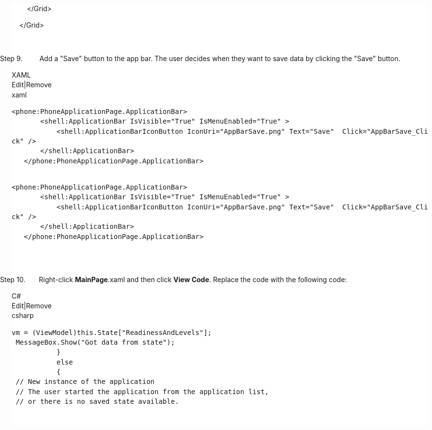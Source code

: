 
&nbsp;&nbsp;&nbsp;&nbsp;&nbsp;&nbsp;&nbsp; &lt;/Grid&gt;


&nbsp;&nbsp;&nbsp; &lt;/Grid&gt;

</pre>
</div>
</div>
<div class="endscriptcode">&nbsp;</div>
<p class="MsoListParagraph" style="text-indent:-.25in"><span style=""><span style="">Step 9.<span style="font:7.0pt &quot;Times New Roman&quot;">&nbsp;&nbsp;&nbsp;&nbsp;&nbsp;&nbsp;&nbsp;&nbsp;&nbsp;&nbsp;&nbsp;&nbsp;&nbsp;&nbsp;
</span></span></span>Add a &quot;Save&quot; button to the app bar. The user decides when they want to save data by clicking the &quot;Save&quot; button.</p>
<div class="scriptcode">
<div class="pluginEditHolder" pluginCommand="mceScriptCode">
<div class="title"><span>XAML</span></div>
<div class="pluginLinkHolder"><span class="pluginEditHolderLink">Edit</span>|<span class="pluginRemoveHolderLink">Remove</span>
</div>
<span class="hidden">xaml</span>
<pre class="hidden">
&lt;phone:PhoneApplicationPage.ApplicationBar&gt;
&nbsp;&nbsp;&nbsp;&nbsp;&nbsp;&nbsp; &lt;shell:ApplicationBar IsVisible=&quot;True&quot; IsMenuEnabled=&quot;True&quot; &gt;
&nbsp;&nbsp;&nbsp;&nbsp;&nbsp;&nbsp;&nbsp;&nbsp;&nbsp;&nbsp; &lt;shell:ApplicationBarIconButton IconUri=&quot;AppBarSave.png&quot; Text=&quot;Save&quot;&nbsp; Click=&quot;AppBarSave_Click&quot; /&gt;
&nbsp;&nbsp;&nbsp;&nbsp;&nbsp;&nbsp; &lt;/shell:ApplicationBar&gt;
&nbsp;&nbsp; &lt;/phone:PhoneApplicationPage.ApplicationBar&gt;

</pre>
<pre id="codePreview" class="xaml">
&lt;phone:PhoneApplicationPage.ApplicationBar&gt;
&nbsp;&nbsp;&nbsp;&nbsp;&nbsp;&nbsp; &lt;shell:ApplicationBar IsVisible=&quot;True&quot; IsMenuEnabled=&quot;True&quot; &gt;
&nbsp;&nbsp;&nbsp;&nbsp;&nbsp;&nbsp;&nbsp;&nbsp;&nbsp;&nbsp; &lt;shell:ApplicationBarIconButton IconUri=&quot;AppBarSave.png&quot; Text=&quot;Save&quot;&nbsp; Click=&quot;AppBarSave_Click&quot; /&gt;
&nbsp;&nbsp;&nbsp;&nbsp;&nbsp;&nbsp; &lt;/shell:ApplicationBar&gt;
&nbsp;&nbsp; &lt;/phone:PhoneApplicationPage.ApplicationBar&gt;

</pre>
</div>
</div>
<div class="endscriptcode">&nbsp;</div>
<p class="MsoListParagraph" style="text-indent:-.25in"><span style=""><span style="">Step 10.<span style="font:7.0pt &quot;Times New Roman&quot;">&nbsp;&nbsp;&nbsp;&nbsp;&nbsp;&nbsp;&nbsp;&nbsp;&nbsp;&nbsp;&nbsp;
</span></span></span>Right-click <b style="">MainPage</b>.xaml and then click <b style="">
View Code</b>. Replace the code with the following code:</p>
<div class="scriptcode">
<div class="pluginEditHolder" pluginCommand="mceScriptCode">
<div class="title"><span>C#</span></div>
<div class="pluginLinkHolder"><span class="pluginEditHolderLink">Edit</span>|<span class="pluginRemoveHolderLink">Remove</span>
</div>
<span class="hidden">csharp</span>
<pre class="hidden">
vm = (ViewModel)this.State[&quot;ReadinessAndLevels&quot;];
 MessageBox.Show(&quot;Got data from state&quot;);
&nbsp;&nbsp;&nbsp;&nbsp;&nbsp;&nbsp;&nbsp;&nbsp;&nbsp;&nbsp; }
&nbsp;&nbsp;&nbsp;&nbsp;&nbsp;&nbsp;&nbsp;&nbsp;&nbsp;&nbsp; else
&nbsp;&nbsp;&nbsp;&nbsp;&nbsp;&nbsp;&nbsp;&nbsp;&nbsp;&nbsp; {
 // New instance of the application
 // The user started the application from the application list,
 // or there is no saved state available.